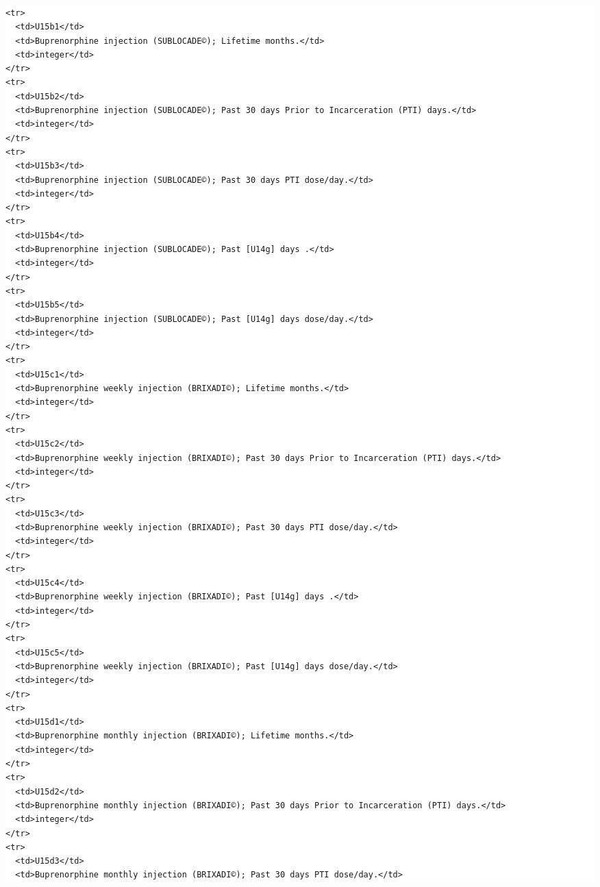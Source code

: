     <tr>
      <td>U15b1</td>
      <td>Buprenorphine injection (SUBLOCADE©); Lifetime months.</td>
      <td>integer</td>
    </tr>
    <tr>
      <td>U15b2</td>
      <td>Buprenorphine injection (SUBLOCADE©); Past 30 days Prior to Incarceration (PTI) days.</td>
      <td>integer</td>
    </tr>
    <tr>
      <td>U15b3</td>
      <td>Buprenorphine injection (SUBLOCADE©); Past 30 days PTI dose/day.</td>
      <td>integer</td>
    </tr>
    <tr>
      <td>U15b4</td>
      <td>Buprenorphine injection (SUBLOCADE©); Past [U14g] days .</td>
      <td>integer</td>
    </tr>
    <tr>
      <td>U15b5</td>
      <td>Buprenorphine injection (SUBLOCADE©); Past [U14g] days dose/day.</td>
      <td>integer</td>
    </tr>
    <tr>
      <td>U15c1</td>
      <td>Buprenorphine weekly injection (BRIXADI©); Lifetime months.</td>
      <td>integer</td>
    </tr>
    <tr>
      <td>U15c2</td>
      <td>Buprenorphine weekly injection (BRIXADI©); Past 30 days Prior to Incarceration (PTI) days.</td>
      <td>integer</td>
    </tr>
    <tr>
      <td>U15c3</td>
      <td>Buprenorphine weekly injection (BRIXADI©); Past 30 days PTI dose/day.</td>
      <td>integer</td>
    </tr>
    <tr>
      <td>U15c4</td>
      <td>Buprenorphine weekly injection (BRIXADI©); Past [U14g] days .</td>
      <td>integer</td>
    </tr>
    <tr>
      <td>U15c5</td>
      <td>Buprenorphine weekly injection (BRIXADI©); Past [U14g] days dose/day.</td>
      <td>integer</td>
    </tr>
    <tr>
      <td>U15d1</td>
      <td>Buprenorphine monthly injection (BRIXADI©); Lifetime months.</td>
      <td>integer</td>
    </tr>
    <tr>
      <td>U15d2</td>
      <td>Buprenorphine monthly injection (BRIXADI©); Past 30 days Prior to Incarceration (PTI) days.</td>
      <td>integer</td>
    </tr>
    <tr>
      <td>U15d3</td>
      <td>Buprenorphine monthly injection (BRIXADI©); Past 30 days PTI dose/day.</td>